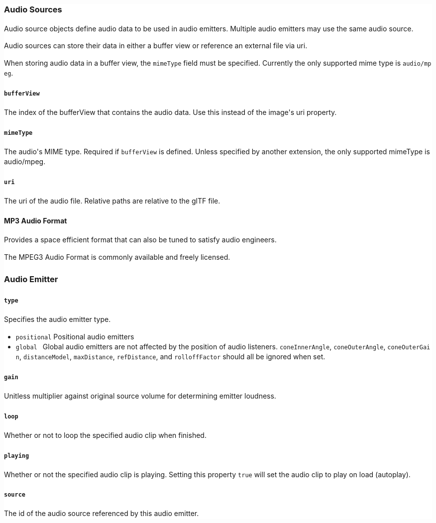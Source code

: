 ### Audio Sources

Audio source objects define audio data to be used in audio emitters. Multiple audio emitters may use the same audio source.

Audio sources can store their data in either a buffer view or reference an external file via uri.

When storing audio data in a buffer view, the `mimeType` field must be specified. Currently the only supported mime type is `audio/mpeg`.

#### `bufferView`

The index of the bufferView that contains the audio data. Use this instead of the image's uri property.

#### `mimeType`

The audio's MIME type. Required if `bufferView` is defined. Unless specified by another extension, the only supported mimeType is audio/mpeg.

#### `uri`

The uri of the audio file. Relative paths are relative to the glTF file.

#### MP3 Audio Format

Provides a space efficient format that can also be tuned to satisfy audio engineers.

The MPEG3 Audio Format is commonly available and freely licensed.

### Audio Emitter

#### `type`

Specifies the audio emitter type.

- `positional` Positional audio emitters
- `global ` Global audio emitters are not affected by the position of audio listeners. `coneInnerAngle`, `coneOuterAngle`, `coneOuterGain`, `distanceModel`, `maxDistance`, `refDistance`, and `rolloffFactor` should all be ignored when set.

#### `gain`

Unitless multiplier against original source volume for determining emitter loudness.

#### `loop`

Whether or not to loop the specified audio clip when finished.

#### `playing`

Whether or not the specified audio clip is playing. Setting this property `true` will set the audio clip to play on load (autoplay).

#### `source`

The id of the audio source referenced by this audio emitter.
